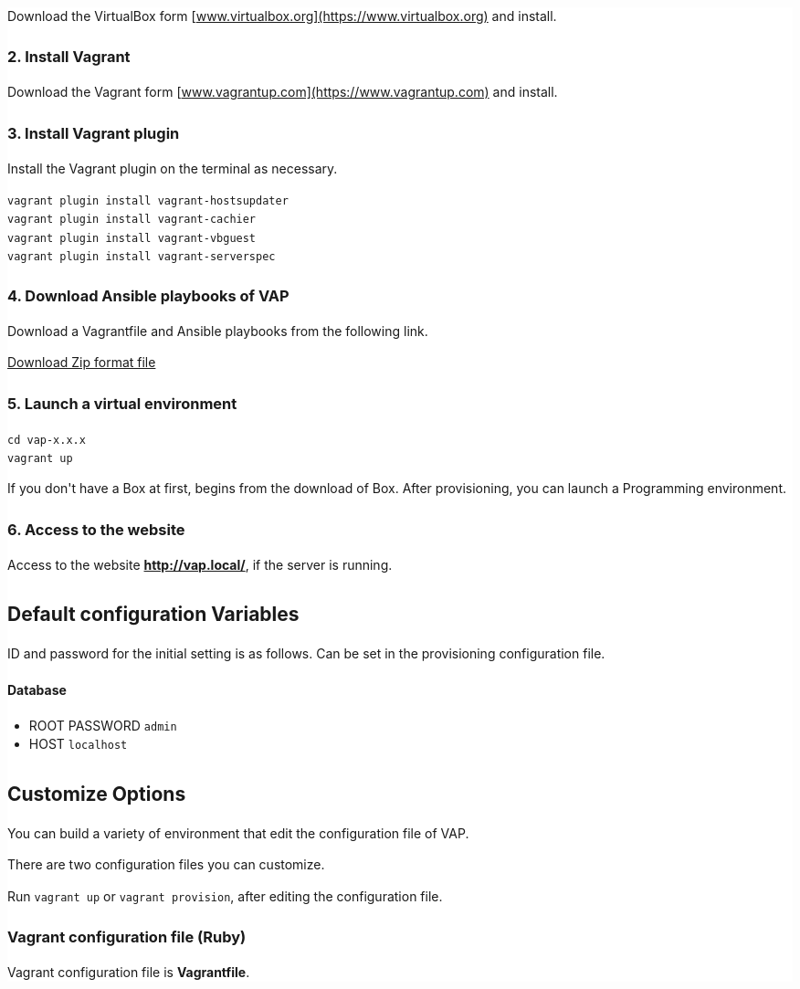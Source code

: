 Download the VirtualBox form [www.virtualbox.org](https://www.virtualbox.org) and install.


### 2. Install Vagrant

Download the Vagrant form [www.vagrantup.com](https://www.vagrantup.com) and install.

### 3. Install Vagrant plugin

Install the Vagrant plugin on the terminal as necessary.

	vagrant plugin install vagrant-hostsupdater
	vagrant plugin install vagrant-cachier
	vagrant plugin install vagrant-vbguest
	vagrant plugin install vagrant-serverspec


### 4. Download Ansible playbooks of VAP

Download a Vagrantfile and Ansible playbooks from the following link.

[Download Zip format file](https://github.com/thingsym/vap/archive/master.zip)

### 5. Launch a virtual environment

	cd vap-x.x.x
	vagrant up

If you don't have a Box at first, begins from the download of Box. After provisioning, you can launch a Programming environment.

### 6. Access to the website

Access to the website **http://vap.local/**, if the server is running.


## Default configuration Variables

ID and password for the initial setting is as follows. Can be set in the provisioning configuration file.

#### Database

* ROOT PASSWORD `admin`
* HOST `localhost`

## Customize Options
You can build a variety of environment that edit the configuration file of VAP.

There are two configuration files you can customize.

Run `vagrant up` or `vagrant provision`, after editing the configuration file.

### Vagrant configuration file (Ruby)

Vagrant configuration file is **Vagrantfile**.
